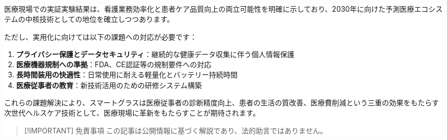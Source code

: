 医療現場での実証実験結果は、看護業務効率化と患者ケア品質向上の両立可能性を明確に示しており、2030年に向けた予測医療エコシステムの中核技術としての地位を確立しつつあります。

ただし、実用化に向けては以下の課題への対応が必要です：

1. **プライバシー保護とデータセキュリティ**：継続的な健康データ収集に伴う個人情報保護
2. **医療機器規制への準拠**：FDA、CE認証等の規制要件への対応
3. **長時間装用の快適性**：日常使用に耐える軽量化とバッテリー持続時間
4. **医療従事者の教育**：新技術活用のための研修システム構築

これらの課題解決により、スマートグラスは医療従事者の診断精度向上、患者の生活の質改善、医療費削減という三重の効果をもたらす次世代ヘルスケア技術として、医療現場に革新をもたらすことが期待されます。

> [!IMPORTANT] 免責事項
> この記事は公開情報に基づく解説であり、法的助言ではありません。